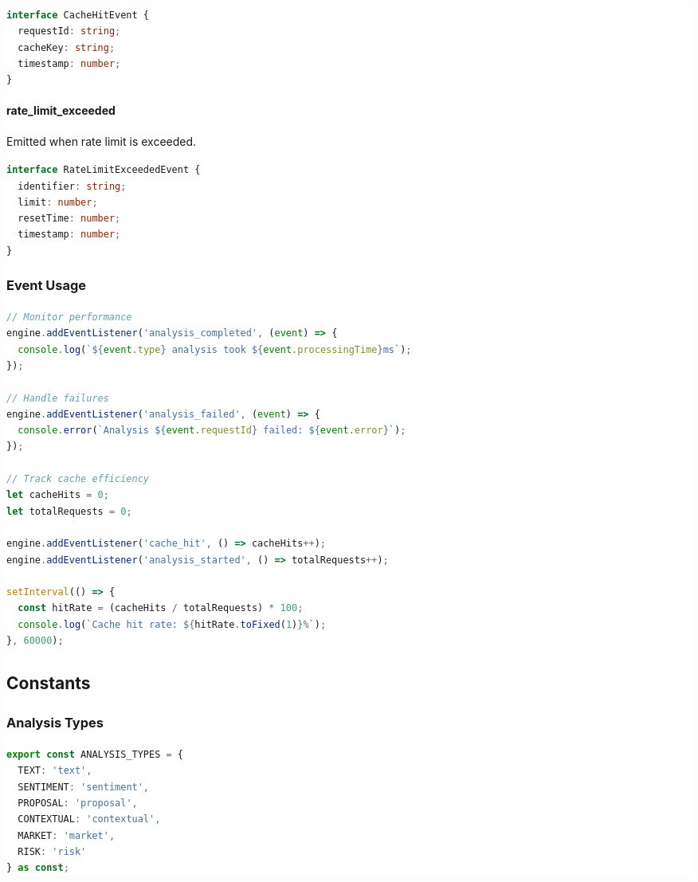 ```typescript
interface CacheHitEvent {
  requestId: string;
  cacheKey: string;
  timestamp: number;
}
```

#### rate_limit_exceeded

Emitted when rate limit is exceeded.

```typescript
interface RateLimitExceededEvent {
  identifier: string;
  limit: number;
  resetTime: number;
  timestamp: number;
}
```

### Event Usage

```typescript
// Monitor performance
engine.addEventListener('analysis_completed', (event) => {
  console.log(`${event.type} analysis took ${event.processingTime}ms`);
});

// Handle failures
engine.addEventListener('analysis_failed', (event) => {
  console.error(`Analysis ${event.requestId} failed: ${event.error}`);
});

// Track cache efficiency
let cacheHits = 0;
let totalRequests = 0;

engine.addEventListener('cache_hit', () => cacheHits++);
engine.addEventListener('analysis_started', () => totalRequests++);

setInterval(() => {
  const hitRate = (cacheHits / totalRequests) * 100;
  console.log(`Cache hit rate: ${hitRate.toFixed(1)}%`);
}, 60000);
```

## Constants

### Analysis Types

```typescript
export const ANALYSIS_TYPES = {
  TEXT: 'text',
  SENTIMENT: 'sentiment',
  PROPOSAL: 'proposal',
  CONTEXTUAL: 'contextual',
  MARKET: 'market',
  RISK: 'risk'
} as const;
```
